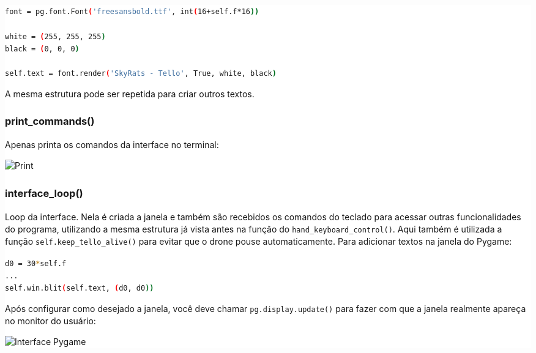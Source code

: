 ```bash
font = pg.font.Font('freesansbold.ttf', int(16+self.f*16))

white = (255, 255, 255)
black = (0, 0, 0)

self.text = font.render('SkyRats - Tello', True, white, black)
```
A mesma estrutura pode ser repetida para criar outros textos.

### __print_commands()__
Apenas printa os comandos da interface no terminal:

![Print](./assets/interface.png)

### __interface_loop()__
Loop da interface. Nela é criada a janela e também são recebidos os comandos do teclado para acessar outras funcionalidades do programa, utilizando a mesma estrutura já vista antes na função do `hand_keyboard_control()`. Aqui também é utilizada a função `self.keep_tello_alive()` para evitar que o drone pouse automaticamente.
Para adicionar textos na janela do Pygame: 
```bash
d0 = 30*self.f
...
self.win.blit(self.text, (d0, d0))
```
Após configurar como desejado a janela, você deve chamar `pg.display.update()` para fazer com que a janela realmente apareça no monitor do usuário:

![Interface Pygame](./assets/interfacepy.png)
